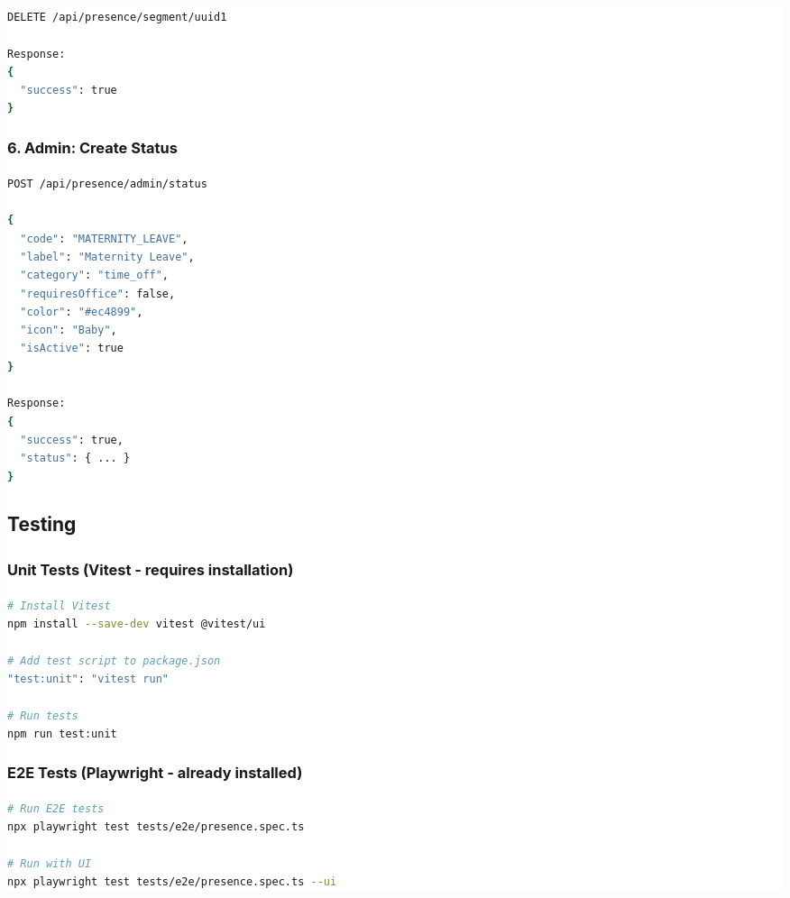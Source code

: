 ```bash
DELETE /api/presence/segment/uuid1

Response:
{
  "success": true
}
```

### 6. Admin: Create Status

```bash
POST /api/presence/admin/status

{
  "code": "MATERNITY_LEAVE",
  "label": "Maternity Leave",
  "category": "time_off",
  "requiresOffice": false,
  "color": "#ec4899",
  "icon": "Baby",
  "isActive": true
}

Response:
{
  "success": true,
  "status": { ... }
}
```

## Testing

### Unit Tests (Vitest - requires installation)

```bash
# Install Vitest
npm install --save-dev vitest @vitest/ui

# Add test script to package.json
"test:unit": "vitest run"

# Run tests
npm run test:unit
```

### E2E Tests (Playwright - already installed)

```bash
# Run E2E tests
npx playwright test tests/e2e/presence.spec.ts

# Run with UI
npx playwright test tests/e2e/presence.spec.ts --ui
```
